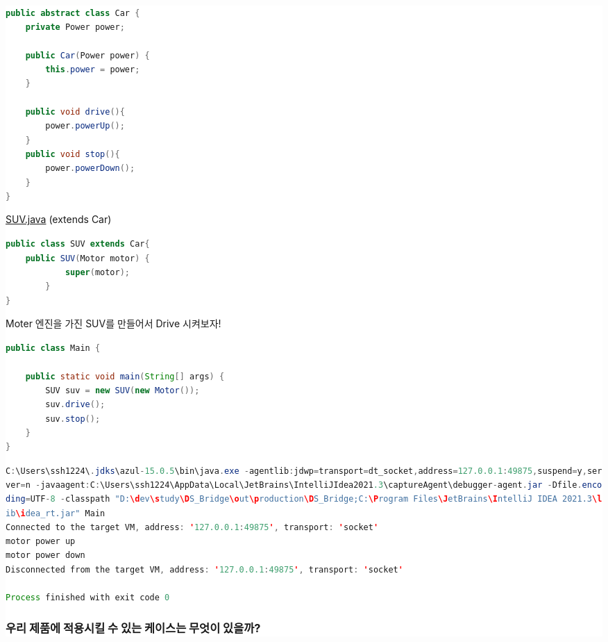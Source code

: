 ```java
public abstract class Car {
    private Power power;

    public Car(Power power) {
        this.power = power;
    }

    public void drive(){
        power.powerUp();
    }
    public void stop(){
        power.powerDown();
    }
}
```

[SUV.java](http://SUV.java) (extends Car)

```java
public class SUV extends Car{
    public SUV(Motor motor) {
			super(motor);
		}
}
```

Moter 엔진을 가진 SUV를 만들어서 Drive 시켜보자!

```java
public class Main {

    public static void main(String[] args) {
        SUV suv = new SUV(new Motor());
        suv.drive();
        suv.stop();
    }
}
```

```java
C:\Users\ssh1224\.jdks\azul-15.0.5\bin\java.exe -agentlib:jdwp=transport=dt_socket,address=127.0.0.1:49875,suspend=y,server=n -javaagent:C:\Users\ssh1224\AppData\Local\JetBrains\IntelliJIdea2021.3\captureAgent\debugger-agent.jar -Dfile.encoding=UTF-8 -classpath "D:\dev\study\DS_Bridge\out\production\DS_Bridge;C:\Program Files\JetBrains\IntelliJ IDEA 2021.3\lib\idea_rt.jar" Main
Connected to the target VM, address: '127.0.0.1:49875', transport: 'socket'
motor power up
motor power down
Disconnected from the target VM, address: '127.0.0.1:49875', transport: 'socket'

Process finished with exit code 0
```

### 우리 제품에 적용시킬 수 있는 케이스는 무엇이 있을까?
